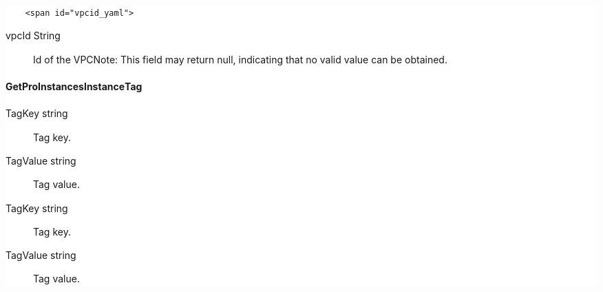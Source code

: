         <span id="vpcid_yaml">
<a data-swiftype-name="resource-property" data-swiftype-type="text" href="#vpcid_yaml" style="color: inherit; text-decoration: inherit;">vpc<wbr>Id</a>
</span>
        <span class="property-indicator"></span>
        <span class="property-type">String</span>
    </dt>
    <dd><p>Id of the VPCNote: This field may return null, indicating that no valid value can be obtained.</p>
</dd></dl>
</pulumi-choosable>
</div>

<h4 id="getproinstancesinstancetag">Get<wbr>Pro<wbr>Instances<wbr>Instance<wbr>Tag</h4>



<div>
<pulumi-choosable type="language" values="csharp">
<dl class="resources-properties"><dt class="property-required"
            title="Required">
        <span id="tagkey_csharp">
<a data-swiftype-name="resource-property" data-swiftype-type="text" href="#tagkey_csharp" style="color: inherit; text-decoration: inherit;">Tag<wbr>Key</a>
</span>
        <span class="property-indicator"></span>
        <span class="property-type">string</span>
    </dt>
    <dd><p>Tag key.</p>
</dd><dt class="property-required"
            title="Required">
        <span id="tagvalue_csharp">
<a data-swiftype-name="resource-property" data-swiftype-type="text" href="#tagvalue_csharp" style="color: inherit; text-decoration: inherit;">Tag<wbr>Value</a>
</span>
        <span class="property-indicator"></span>
        <span class="property-type">string</span>
    </dt>
    <dd><p>Tag value.</p>
</dd></dl>
</pulumi-choosable>
</div>

<div>
<pulumi-choosable type="language" values="go">
<dl class="resources-properties"><dt class="property-required"
            title="Required">
        <span id="tagkey_go">
<a data-swiftype-name="resource-property" data-swiftype-type="text" href="#tagkey_go" style="color: inherit; text-decoration: inherit;">Tag<wbr>Key</a>
</span>
        <span class="property-indicator"></span>
        <span class="property-type">string</span>
    </dt>
    <dd><p>Tag key.</p>
</dd><dt class="property-required"
            title="Required">
        <span id="tagvalue_go">
<a data-swiftype-name="resource-property" data-swiftype-type="text" href="#tagvalue_go" style="color: inherit; text-decoration: inherit;">Tag<wbr>Value</a>
</span>
        <span class="property-indicator"></span>
        <span class="property-type">string</span>
    </dt>
    <dd><p>Tag value.</p>
</dd></dl>